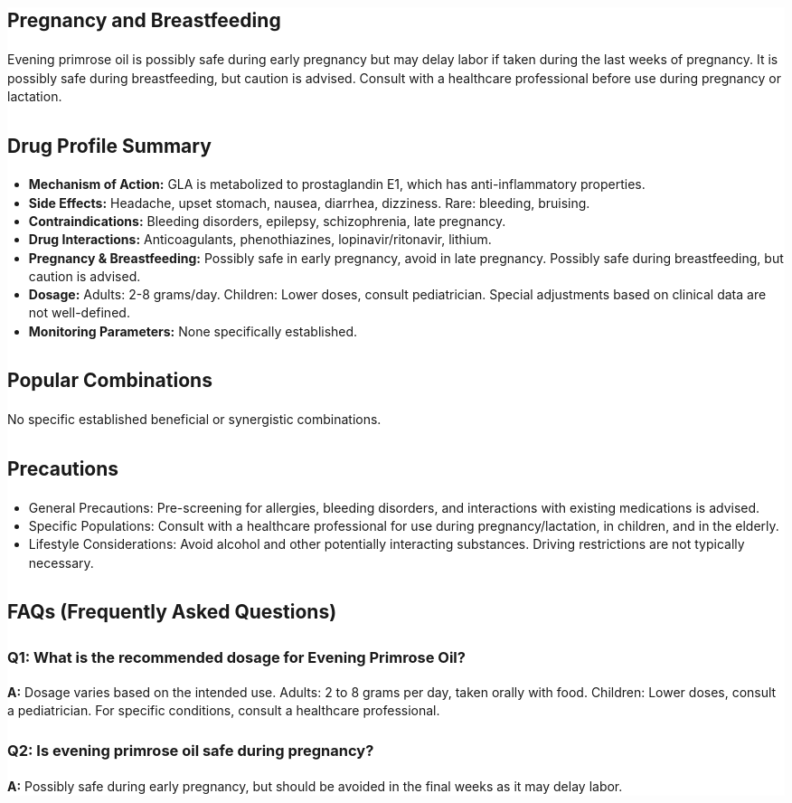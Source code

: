 


## **Pregnancy and Breastfeeding**

Evening primrose oil is possibly safe during early pregnancy but may delay labor if taken during the last weeks of pregnancy. It is possibly safe during breastfeeding, but caution is advised. Consult with a healthcare professional before use during pregnancy or lactation.


## **Drug Profile Summary**

-   **Mechanism of Action:**  GLA is metabolized to prostaglandin E1, which has anti-inflammatory properties.
-   **Side Effects:** Headache, upset stomach, nausea, diarrhea, dizziness. Rare: bleeding, bruising.
-   **Contraindications:** Bleeding disorders, epilepsy, schizophrenia, late pregnancy.
-   **Drug Interactions:** Anticoagulants, phenothiazines, lopinavir/ritonavir, lithium.
-   **Pregnancy & Breastfeeding:**  Possibly safe in early pregnancy, avoid in late pregnancy. Possibly safe during breastfeeding, but caution is advised.
-   **Dosage:** Adults: 2-8 grams/day. Children: Lower doses, consult pediatrician. Special adjustments based on clinical data are not well-defined.
-   **Monitoring Parameters:** None specifically established.


## **Popular Combinations**

No specific established beneficial or synergistic combinations.



## **Precautions**

-   General Precautions: Pre-screening for allergies, bleeding disorders, and interactions with existing medications is advised.
-   Specific Populations: Consult with a healthcare professional for use during pregnancy/lactation, in children, and in the elderly.
-   Lifestyle Considerations: Avoid alcohol and other potentially interacting substances. Driving restrictions are not typically necessary.


## **FAQs (Frequently Asked Questions)**

### **Q1: What is the recommended dosage for Evening Primrose Oil?**

**A:**  Dosage varies based on the intended use.  Adults: 2 to 8 grams per day, taken orally with food. Children: Lower doses, consult a pediatrician.  For specific conditions, consult a healthcare professional.

### Q2: Is evening primrose oil safe during pregnancy?

**A:**  Possibly safe during early pregnancy, but should be avoided in the final weeks as it may delay labor.
